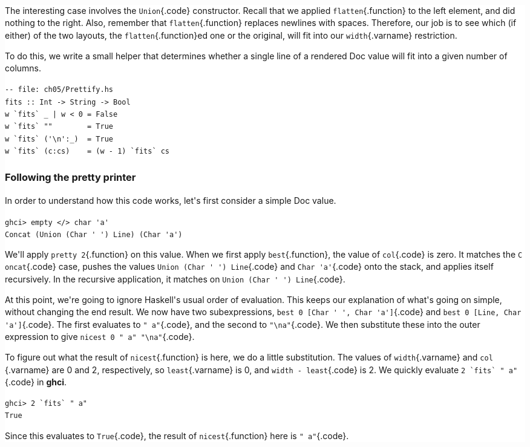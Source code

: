 The interesting case involves the `Union`{.code} constructor. Recall
that we applied `flatten`{.function} to the left element, and did
nothing to the right. Also, remember that `flatten`{.function} replaces
newlines with spaces. Therefore, our job is to see which (if either) of
the two layouts, the `flatten`{.function}ed one or the original, will
fit into our `width`{.varname} restriction.

To do this, we write a small helper that determines whether a single
line of a rendered Doc value will fit into a given number of columns.

~~~~ {#Prettify.hs:fits .programlisting}
-- file: ch05/Prettify.hs
fits :: Int -> String -> Bool
w `fits` _ | w < 0 = False
w `fits` ""        = True
w `fits` ('\n':_)  = True
w `fits` (c:cs)    = (w - 1) `fits` cs
~~~~

### Following the pretty printer

In order to understand how this code works, let's first consider a
simple Doc value.

~~~~ {#prettify.ghci:simple .screen}
ghci> empty </> char 'a'
Concat (Union (Char ' ') Line) (Char 'a')
~~~~

We'll apply `pretty 2`{.function} on this value. When we first apply
`best`{.function}, the value of `col`{.code} is zero. It matches the
`Concat`{.code} case, pushes the values `Union (Char ' ') Line`{.code}
and `Char 'a'`{.code} onto the stack, and applies itself recursively. In
the recursive application, it matches on `Union (Char ' ') Line`{.code}.

At this point, we're going to ignore Haskell's usual order of
evaluation. This keeps our explanation of what's going on simple,
without changing the end result. We now have two subexpressions,
`best 0 [Char ' ', Char 'a']`{.code} and
`best 0 [Line, Char 'a']`{.code}. The first evaluates to `" a"`{.code},
and the second to `"\na"`{.code}. We then substitute these into the
outer expression to give `nicest 0 " a" "\na"`{.code}.

To figure out what the result of `nicest`{.function} is here, we do a
little substitution. The values of `width`{.varname} and `col`{.varname}
are 0 and 2, respectively, so `least`{.varname} is 0, and
`width - least`{.code} is 2. We quickly evaluate
`` 2 `fits` " a" ``{.code} in **ghci**.

~~~~ {#prettify.ghci:fits .screen}
ghci> 2 `fits` " a"
True
~~~~

Since this evaluates to `True`{.code}, the result of `nicest`{.function}
here is `" a"`{.code}.
